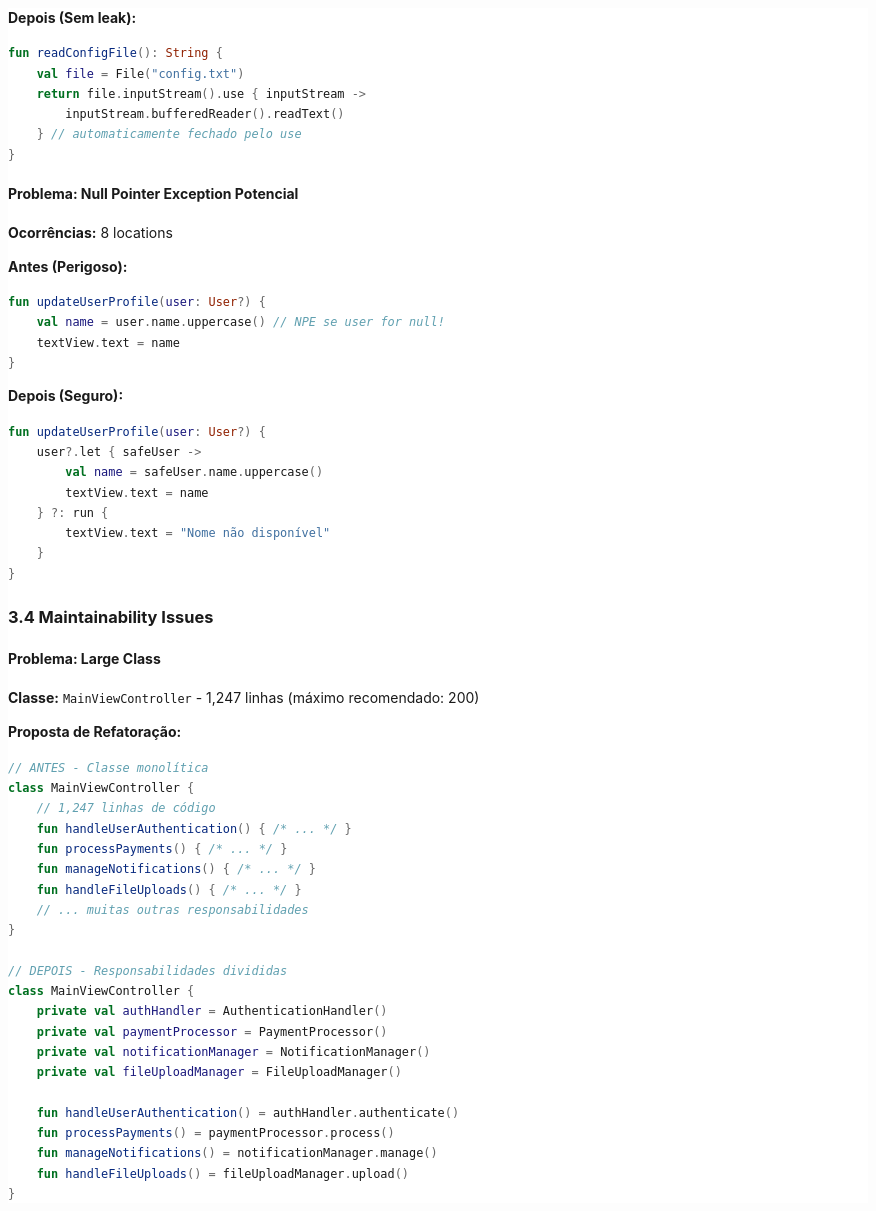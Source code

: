 **Depois (Sem leak):**

```kotlin
fun readConfigFile(): String {
    val file = File("config.txt")
    return file.inputStream().use { inputStream ->
        inputStream.bufferedReader().readText()
    } // automaticamente fechado pelo use
}
```

#### Problema: Null Pointer Exception Potencial

**Ocorrências:** 8 locations

**Antes (Perigoso):**

```kotlin
fun updateUserProfile(user: User?) {
    val name = user.name.uppercase() // NPE se user for null!
    textView.text = name
}
```

**Depois (Seguro):**

```kotlin
fun updateUserProfile(user: User?) {
    user?.let { safeUser ->
        val name = safeUser.name.uppercase()
        textView.text = name
    } ?: run {
        textView.text = "Nome não disponível"
    }
}
```

### 3.4 Maintainability Issues

#### Problema: Large Class

**Classe:** `MainViewController` - 1,247 linhas (máximo recomendado: 200)

**Proposta de Refatoração:**

```kotlin
// ANTES - Classe monolítica
class MainViewController {
    // 1,247 linhas de código
    fun handleUserAuthentication() { /* ... */ }
    fun processPayments() { /* ... */ }
    fun manageNotifications() { /* ... */ }
    fun handleFileUploads() { /* ... */ }
    // ... muitas outras responsabilidades
}

// DEPOIS - Responsabilidades divididas
class MainViewController {
    private val authHandler = AuthenticationHandler()
    private val paymentProcessor = PaymentProcessor()
    private val notificationManager = NotificationManager()
    private val fileUploadManager = FileUploadManager()
    
    fun handleUserAuthentication() = authHandler.authenticate()
    fun processPayments() = paymentProcessor.process()
    fun manageNotifications() = notificationManager.manage()
    fun handleFileUploads() = fileUploadManager.upload()
}

```